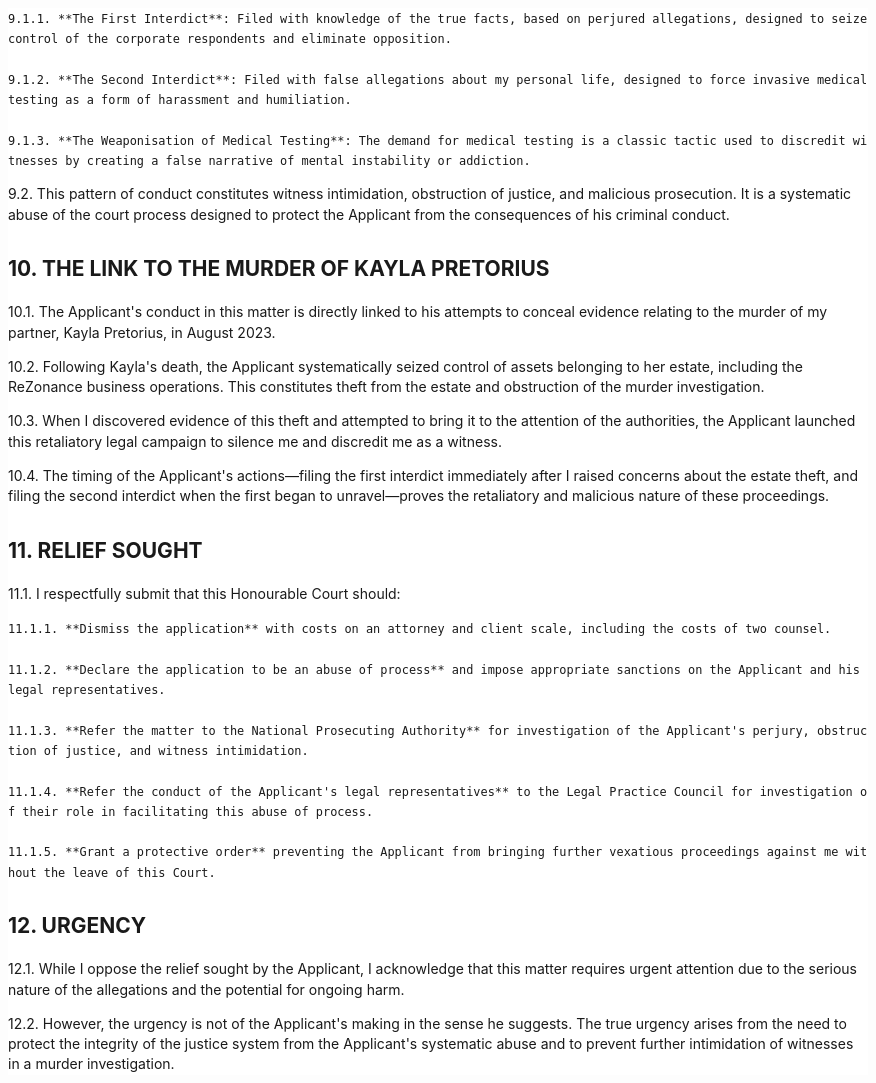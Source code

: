     9.1.1. **The First Interdict**: Filed with knowledge of the true facts, based on perjured allegations, designed to seize control of the corporate respondents and eliminate opposition.

    9.1.2. **The Second Interdict**: Filed with false allegations about my personal life, designed to force invasive medical testing as a form of harassment and humiliation.

    9.1.3. **The Weaponisation of Medical Testing**: The demand for medical testing is a classic tactic used to discredit witnesses by creating a false narrative of mental instability or addiction.

9.2. This pattern of conduct constitutes witness intimidation, obstruction of justice, and malicious prosecution. It is a systematic abuse of the court process designed to protect the Applicant from the consequences of his criminal conduct.

## **10. THE LINK TO THE MURDER OF KAYLA PRETORIUS**

10.1. The Applicant's conduct in this matter is directly linked to his attempts to conceal evidence relating to the murder of my partner, Kayla Pretorius, in August 2023.

10.2. Following Kayla's death, the Applicant systematically seized control of assets belonging to her estate, including the ReZonance business operations. This constitutes theft from the estate and obstruction of the murder investigation.

10.3. When I discovered evidence of this theft and attempted to bring it to the attention of the authorities, the Applicant launched this retaliatory legal campaign to silence me and discredit me as a witness.

10.4. The timing of the Applicant's actions—filing the first interdict immediately after I raised concerns about the estate theft, and filing the second interdict when the first began to unravel—proves the retaliatory and malicious nature of these proceedings.

## **11. RELIEF SOUGHT**

11.1. I respectfully submit that this Honourable Court should:

    11.1.1. **Dismiss the application** with costs on an attorney and client scale, including the costs of two counsel.

    11.1.2. **Declare the application to be an abuse of process** and impose appropriate sanctions on the Applicant and his legal representatives.

    11.1.3. **Refer the matter to the National Prosecuting Authority** for investigation of the Applicant's perjury, obstruction of justice, and witness intimidation.

    11.1.4. **Refer the conduct of the Applicant's legal representatives** to the Legal Practice Council for investigation of their role in facilitating this abuse of process.

    11.1.5. **Grant a protective order** preventing the Applicant from bringing further vexatious proceedings against me without the leave of this Court.

## **12. URGENCY**

12.1. While I oppose the relief sought by the Applicant, I acknowledge that this matter requires urgent attention due to the serious nature of the allegations and the potential for ongoing harm.

12.2. However, the urgency is not of the Applicant's making in the sense he suggests. The true urgency arises from the need to protect the integrity of the justice system from the Applicant's systematic abuse and to prevent further intimidation of witnesses in a murder investigation.
